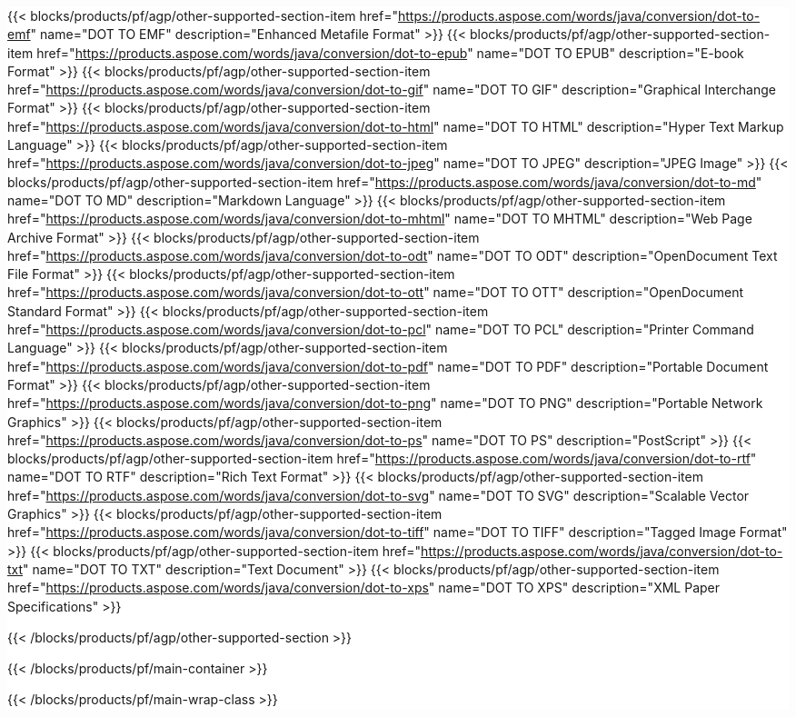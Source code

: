 {{< blocks/products/pf/agp/other-supported-section-item href="https://products.aspose.com/words/java/conversion/dot-to-emf" name="DOT TO EMF" description="Enhanced Metafile Format" >}}
{{< blocks/products/pf/agp/other-supported-section-item href="https://products.aspose.com/words/java/conversion/dot-to-epub" name="DOT TO EPUB" description="E-book Format" >}}
{{< blocks/products/pf/agp/other-supported-section-item href="https://products.aspose.com/words/java/conversion/dot-to-gif" name="DOT TO GIF" description="Graphical Interchange Format" >}}
{{< blocks/products/pf/agp/other-supported-section-item href="https://products.aspose.com/words/java/conversion/dot-to-html" name="DOT TO HTML" description="Hyper Text Markup Language" >}}
{{< blocks/products/pf/agp/other-supported-section-item href="https://products.aspose.com/words/java/conversion/dot-to-jpeg" name="DOT TO JPEG" description="JPEG Image" >}}
{{< blocks/products/pf/agp/other-supported-section-item href="https://products.aspose.com/words/java/conversion/dot-to-md" name="DOT TO MD" description="Markdown Language" >}}
{{< blocks/products/pf/agp/other-supported-section-item href="https://products.aspose.com/words/java/conversion/dot-to-mhtml" name="DOT TO MHTML" description="Web Page Archive Format" >}}
{{< blocks/products/pf/agp/other-supported-section-item href="https://products.aspose.com/words/java/conversion/dot-to-odt" name="DOT TO ODT" description="OpenDocument Text File Format" >}}
{{< blocks/products/pf/agp/other-supported-section-item href="https://products.aspose.com/words/java/conversion/dot-to-ott" name="DOT TO OTT" description="OpenDocument Standard Format" >}}
{{< blocks/products/pf/agp/other-supported-section-item href="https://products.aspose.com/words/java/conversion/dot-to-pcl" name="DOT TO PCL" description="Printer Command Language" >}}
{{< blocks/products/pf/agp/other-supported-section-item href="https://products.aspose.com/words/java/conversion/dot-to-pdf" name="DOT TO PDF" description="Portable Document Format" >}}
{{< blocks/products/pf/agp/other-supported-section-item href="https://products.aspose.com/words/java/conversion/dot-to-png" name="DOT TO PNG" description="Portable Network Graphics" >}}
{{< blocks/products/pf/agp/other-supported-section-item href="https://products.aspose.com/words/java/conversion/dot-to-ps" name="DOT TO PS" description="PostScript" >}}
{{< blocks/products/pf/agp/other-supported-section-item href="https://products.aspose.com/words/java/conversion/dot-to-rtf" name="DOT TO RTF" description="Rich Text Format" >}}
{{< blocks/products/pf/agp/other-supported-section-item href="https://products.aspose.com/words/java/conversion/dot-to-svg" name="DOT TO SVG" description="Scalable Vector Graphics" >}}
{{< blocks/products/pf/agp/other-supported-section-item href="https://products.aspose.com/words/java/conversion/dot-to-tiff" name="DOT TO TIFF" description="Tagged Image Format" >}}
{{< blocks/products/pf/agp/other-supported-section-item href="https://products.aspose.com/words/java/conversion/dot-to-txt" name="DOT TO TXT" description="Text Document" >}}
{{< blocks/products/pf/agp/other-supported-section-item href="https://products.aspose.com/words/java/conversion/dot-to-xps" name="DOT TO XPS" description="XML Paper Specifications" >}}

{{< /blocks/products/pf/agp/other-supported-section >}}

{{< /blocks/products/pf/main-container >}}
    
{{< /blocks/products/pf/main-wrap-class >}}